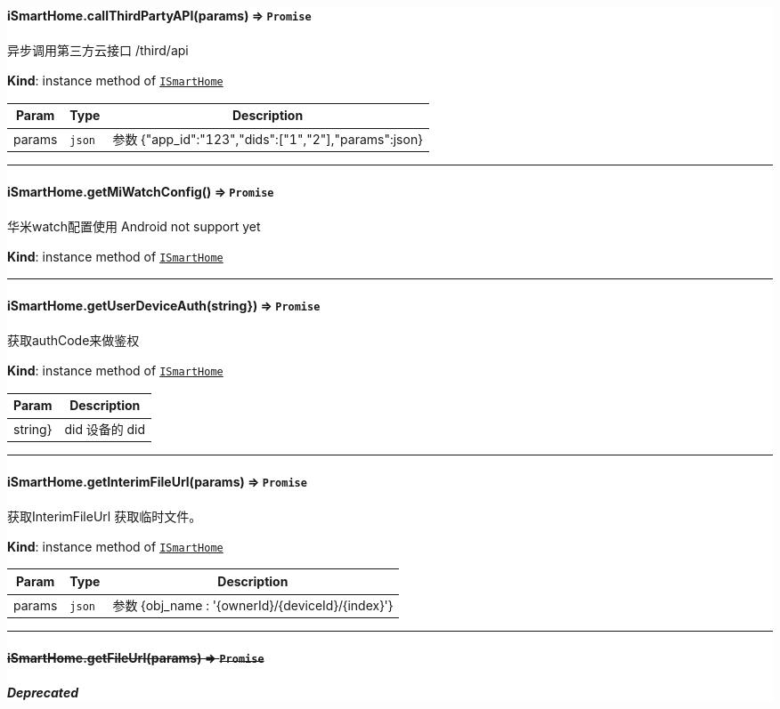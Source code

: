 #### iSmartHome.callThirdPartyAPI(params) ⇒ <code>Promise</code>
异步调用第三方云接口  /third/api

**Kind**: instance method of [<code>ISmartHome</code>](#module_miot/service/smarthome..ISmartHome)  

| Param | Type | Description |
| --- | --- | --- |
| params | <code>json</code> | 参数 {"app_id":"123","dids":["1","2"],"params":json} |


* * *

<a name="module_miot/service/smarthome..ISmartHome+getMiWatchConfig"></a>

#### iSmartHome.getMiWatchConfig() ⇒ <code>Promise</code>
华米watch配置使用
Android not support yet

**Kind**: instance method of [<code>ISmartHome</code>](#module_miot/service/smarthome..ISmartHome)  

* * *

<a name="module_miot/service/smarthome..ISmartHome+getUserDeviceAuth"></a>

#### iSmartHome.getUserDeviceAuth(string}) ⇒ <code>Promise</code>
获取authCode来做鉴权

**Kind**: instance method of [<code>ISmartHome</code>](#module_miot/service/smarthome..ISmartHome)  

| Param | Description |
| --- | --- |
| string} | did 设备的 did |


* * *

<a name="module_miot/service/smarthome..ISmartHome+getInterimFileUrl"></a>

#### iSmartHome.getInterimFileUrl(params) ⇒ <code>Promise</code>
获取InterimFileUrl 获取临时文件。

**Kind**: instance method of [<code>ISmartHome</code>](#module_miot/service/smarthome..ISmartHome)  

| Param | Type | Description |
| --- | --- | --- |
| params | <code>json</code> | 参数 {obj_name : '{ownerId}/{deviceId}/{index}'} |


* * *

<a name="module_miot/service/smarthome..ISmartHome+getFileUrl"></a>

#### ~~iSmartHome.getFileUrl(params) ⇒ <code>Promise</code>~~
***Deprecated***
